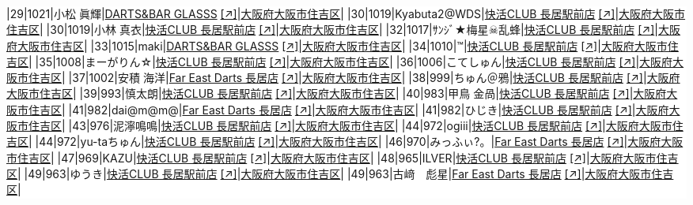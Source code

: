 |29|1021|<span class="rank-name-dl">小松 眞輝</span>|<a href="/darts/rank/shops/c2bd49fd0df2f52ffec1ae84bb28bd87.html">DARTS&BAR GLASSS</a> <a href="https://search.dartslive.com/jp/shop/c2bd49fd0df2f52ffec1ae84bb28bd87">[↗]</a>|<a href="/darts/rank/大阪府/大阪市住吉区">大阪府大阪市住吉区</a>|
|30|1019|<span class="rank-name-dl">Kyabuta2@WDS</span>|<a href="/darts/rank/shops/8ec6b0f4a3ad3a1cb21333aee1bd51e4.html">快活CLUB 長居駅前店</a> <a href="https://search.dartslive.com/jp/shop/8ec6b0f4a3ad3a1cb21333aee1bd51e4">[↗]</a>|<a href="/darts/rank/大阪府/大阪市住吉区">大阪府大阪市住吉区</a>|
|30|1019|<span class="rank-name-dl">小林 真衣</span>|<a href="/darts/rank/shops/8ec6b0f4a3ad3a1cb21333aee1bd51e4.html">快活CLUB 長居駅前店</a> <a href="https://search.dartslive.com/jp/shop/8ec6b0f4a3ad3a1cb21333aee1bd51e4">[↗]</a>|<a href="/darts/rank/大阪府/大阪市住吉区">大阪府大阪市住吉区</a>|
|32|1017|<span class="rank-name-dl">ｻﾝｼﾞ★梅星☠乱蜂</span>|<a href="/darts/rank/shops/8ec6b0f4a3ad3a1cb21333aee1bd51e4.html">快活CLUB 長居駅前店</a> <a href="https://search.dartslive.com/jp/shop/8ec6b0f4a3ad3a1cb21333aee1bd51e4">[↗]</a>|<a href="/darts/rank/大阪府/大阪市住吉区">大阪府大阪市住吉区</a>|
|33|1015|<span class="rank-name-dl">maki</span>|<a href="/darts/rank/shops/c2bd49fd0df2f52ffec1ae84bb28bd87.html">DARTS&BAR GLASSS</a> <a href="https://search.dartslive.com/jp/shop/c2bd49fd0df2f52ffec1ae84bb28bd87">[↗]</a>|<a href="/darts/rank/大阪府/大阪市住吉区">大阪府大阪市住吉区</a>|
|34|1010|<span class="rank-name-dl">™️</span>|<a href="/darts/rank/shops/8ec6b0f4a3ad3a1cb21333aee1bd51e4.html">快活CLUB 長居駅前店</a> <a href="https://search.dartslive.com/jp/shop/8ec6b0f4a3ad3a1cb21333aee1bd51e4">[↗]</a>|<a href="/darts/rank/大阪府/大阪市住吉区">大阪府大阪市住吉区</a>|
|35|1008|<span class="rank-name-dl">まーがりん☆</span>|<a href="/darts/rank/shops/8ec6b0f4a3ad3a1cb21333aee1bd51e4.html">快活CLUB 長居駅前店</a> <a href="https://search.dartslive.com/jp/shop/8ec6b0f4a3ad3a1cb21333aee1bd51e4">[↗]</a>|<a href="/darts/rank/大阪府/大阪市住吉区">大阪府大阪市住吉区</a>|
|36|1006|<span class="rank-name-dl">こてしゅん</span>|<a href="/darts/rank/shops/8ec6b0f4a3ad3a1cb21333aee1bd51e4.html">快活CLUB 長居駅前店</a> <a href="https://search.dartslive.com/jp/shop/8ec6b0f4a3ad3a1cb21333aee1bd51e4">[↗]</a>|<a href="/darts/rank/大阪府/大阪市住吉区">大阪府大阪市住吉区</a>|
|37|1002|<span class="rank-name-dl">安積 海洋</span>|<a href="/darts/rank/shops/1b04d52cc72708f428032249b44395af.html">Far East Darts 長居店</a> <a href="https://search.dartslive.com/jp/shop/1b04d52cc72708f428032249b44395af">[↗]</a>|<a href="/darts/rank/大阪府/大阪市住吉区">大阪府大阪市住吉区</a>|
|38|999|<span class="rank-name-dl">ちゅん＠鴉</span>|<a href="/darts/rank/shops/8ec6b0f4a3ad3a1cb21333aee1bd51e4.html">快活CLUB 長居駅前店</a> <a href="https://search.dartslive.com/jp/shop/8ec6b0f4a3ad3a1cb21333aee1bd51e4">[↗]</a>|<a href="/darts/rank/大阪府/大阪市住吉区">大阪府大阪市住吉区</a>|
|39|993|<span class="rank-name-dl">慎太朗</span>|<a href="/darts/rank/shops/8ec6b0f4a3ad3a1cb21333aee1bd51e4.html">快活CLUB 長居駅前店</a> <a href="https://search.dartslive.com/jp/shop/8ec6b0f4a3ad3a1cb21333aee1bd51e4">[↗]</a>|<a href="/darts/rank/大阪府/大阪市住吉区">大阪府大阪市住吉区</a>|
|40|983|<span class="rank-name-dl">甲鳥 金咼</span>|<a href="/darts/rank/shops/8ec6b0f4a3ad3a1cb21333aee1bd51e4.html">快活CLUB 長居駅前店</a> <a href="https://search.dartslive.com/jp/shop/8ec6b0f4a3ad3a1cb21333aee1bd51e4">[↗]</a>|<a href="/darts/rank/大阪府/大阪市住吉区">大阪府大阪市住吉区</a>|
|41|982|<span class="rank-name-dl">dai@m@m@</span>|<a href="/darts/rank/shops/1b04d52cc72708f428032249b44395af.html">Far East Darts 長居店</a> <a href="https://search.dartslive.com/jp/shop/1b04d52cc72708f428032249b44395af">[↗]</a>|<a href="/darts/rank/大阪府/大阪市住吉区">大阪府大阪市住吉区</a>|
|41|982|<span class="rank-name-dl">ひじき</span>|<a href="/darts/rank/shops/8ec6b0f4a3ad3a1cb21333aee1bd51e4.html">快活CLUB 長居駅前店</a> <a href="https://search.dartslive.com/jp/shop/8ec6b0f4a3ad3a1cb21333aee1bd51e4">[↗]</a>|<a href="/darts/rank/大阪府/大阪市住吉区">大阪府大阪市住吉区</a>|
|43|976|<span class="rank-name-dl">泥濘鳴鳴</span>|<a href="/darts/rank/shops/8ec6b0f4a3ad3a1cb21333aee1bd51e4.html">快活CLUB 長居駅前店</a> <a href="https://search.dartslive.com/jp/shop/8ec6b0f4a3ad3a1cb21333aee1bd51e4">[↗]</a>|<a href="/darts/rank/大阪府/大阪市住吉区">大阪府大阪市住吉区</a>|
|44|972|<span class="rank-name-dl">ogiii</span>|<a href="/darts/rank/shops/8ec6b0f4a3ad3a1cb21333aee1bd51e4.html">快活CLUB 長居駅前店</a> <a href="https://search.dartslive.com/jp/shop/8ec6b0f4a3ad3a1cb21333aee1bd51e4">[↗]</a>|<a href="/darts/rank/大阪府/大阪市住吉区">大阪府大阪市住吉区</a>|
|44|972|<span class="rank-name-dl">yu-taちゅん</span>|<a href="/darts/rank/shops/8ec6b0f4a3ad3a1cb21333aee1bd51e4.html">快活CLUB 長居駅前店</a> <a href="https://search.dartslive.com/jp/shop/8ec6b0f4a3ad3a1cb21333aee1bd51e4">[↗]</a>|<a href="/darts/rank/大阪府/大阪市住吉区">大阪府大阪市住吉区</a>|
|46|970|<span class="rank-name-dl">みっふぃ?。</span>|<a href="/darts/rank/shops/1b04d52cc72708f428032249b44395af.html">Far East Darts 長居店</a> <a href="https://search.dartslive.com/jp/shop/1b04d52cc72708f428032249b44395af">[↗]</a>|<a href="/darts/rank/大阪府/大阪市住吉区">大阪府大阪市住吉区</a>|
|47|969|<span class="rank-name-dl">KAZU</span>|<a href="/darts/rank/shops/8ec6b0f4a3ad3a1cb21333aee1bd51e4.html">快活CLUB 長居駅前店</a> <a href="https://search.dartslive.com/jp/shop/8ec6b0f4a3ad3a1cb21333aee1bd51e4">[↗]</a>|<a href="/darts/rank/大阪府/大阪市住吉区">大阪府大阪市住吉区</a>|
|48|965|<span class="rank-name-dl">ILVER</span>|<a href="/darts/rank/shops/8ec6b0f4a3ad3a1cb21333aee1bd51e4.html">快活CLUB 長居駅前店</a> <a href="https://search.dartslive.com/jp/shop/8ec6b0f4a3ad3a1cb21333aee1bd51e4">[↗]</a>|<a href="/darts/rank/大阪府/大阪市住吉区">大阪府大阪市住吉区</a>|
|49|963|<span class="rank-name-dl">ゆうき</span>|<a href="/darts/rank/shops/8ec6b0f4a3ad3a1cb21333aee1bd51e4.html">快活CLUB 長居駅前店</a> <a href="https://search.dartslive.com/jp/shop/8ec6b0f4a3ad3a1cb21333aee1bd51e4">[↗]</a>|<a href="/darts/rank/大阪府/大阪市住吉区">大阪府大阪市住吉区</a>|
|49|963|<span class="rank-name-dl">古﨑　彪星</span>|<a href="/darts/rank/shops/1b04d52cc72708f428032249b44395af.html">Far East Darts 長居店</a> <a href="https://search.dartslive.com/jp/shop/1b04d52cc72708f428032249b44395af">[↗]</a>|<a href="/darts/rank/大阪府/大阪市住吉区">大阪府大阪市住吉区</a>|